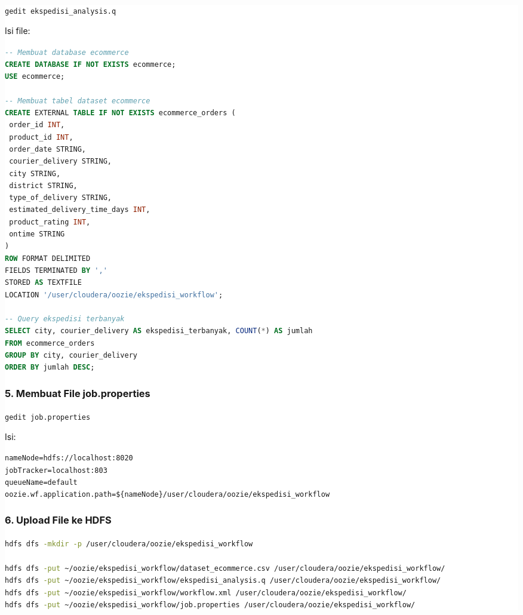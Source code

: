 ```bash
gedit ekspedisi_analysis.q
```

Isi file:

```sql
-- Membuat database ecommerce
CREATE DATABASE IF NOT EXISTS ecommerce;
USE ecommerce;

-- Membuat tabel dataset ecommerce
CREATE EXTERNAL TABLE IF NOT EXISTS ecommerce_orders (
 order_id INT,
 product_id INT,
 order_date STRING,
 courier_delivery STRING,
 city STRING,
 district STRING,
 type_of_delivery STRING,
 estimated_delivery_time_days INT,
 product_rating INT,
 ontime STRING
)
ROW FORMAT DELIMITED
FIELDS TERMINATED BY ','
STORED AS TEXTFILE
LOCATION '/user/cloudera/oozie/ekspedisi_workflow';

-- Query ekspedisi terbanyak
SELECT city, courier_delivery AS ekspedisi_terbanyak, COUNT(*) AS jumlah
FROM ecommerce_orders
GROUP BY city, courier_delivery
ORDER BY jumlah DESC;
```

### 5. Membuat File job.properties

```bash
gedit job.properties
```

Isi:

```properties
nameNode=hdfs://localhost:8020
jobTracker=localhost:803
queueName=default
oozie.wf.application.path=${nameNode}/user/cloudera/oozie/ekspedisi_workflow
```

### 6. Upload File ke HDFS

```bash
hdfs dfs -mkdir -p /user/cloudera/oozie/ekspedisi_workflow

hdfs dfs -put ~/oozie/ekspedisi_workflow/dataset_ecommerce.csv /user/cloudera/oozie/ekspedisi_workflow/
hdfs dfs -put ~/oozie/ekspedisi_workflow/ekspedisi_analysis.q /user/cloudera/oozie/ekspedisi_workflow/
hdfs dfs -put ~/oozie/ekspedisi_workflow/workflow.xml /user/cloudera/oozie/ekspedisi_workflow/
hdfs dfs -put ~/oozie/ekspedisi_workflow/job.properties /user/cloudera/oozie/ekspedisi_workflow/
```
